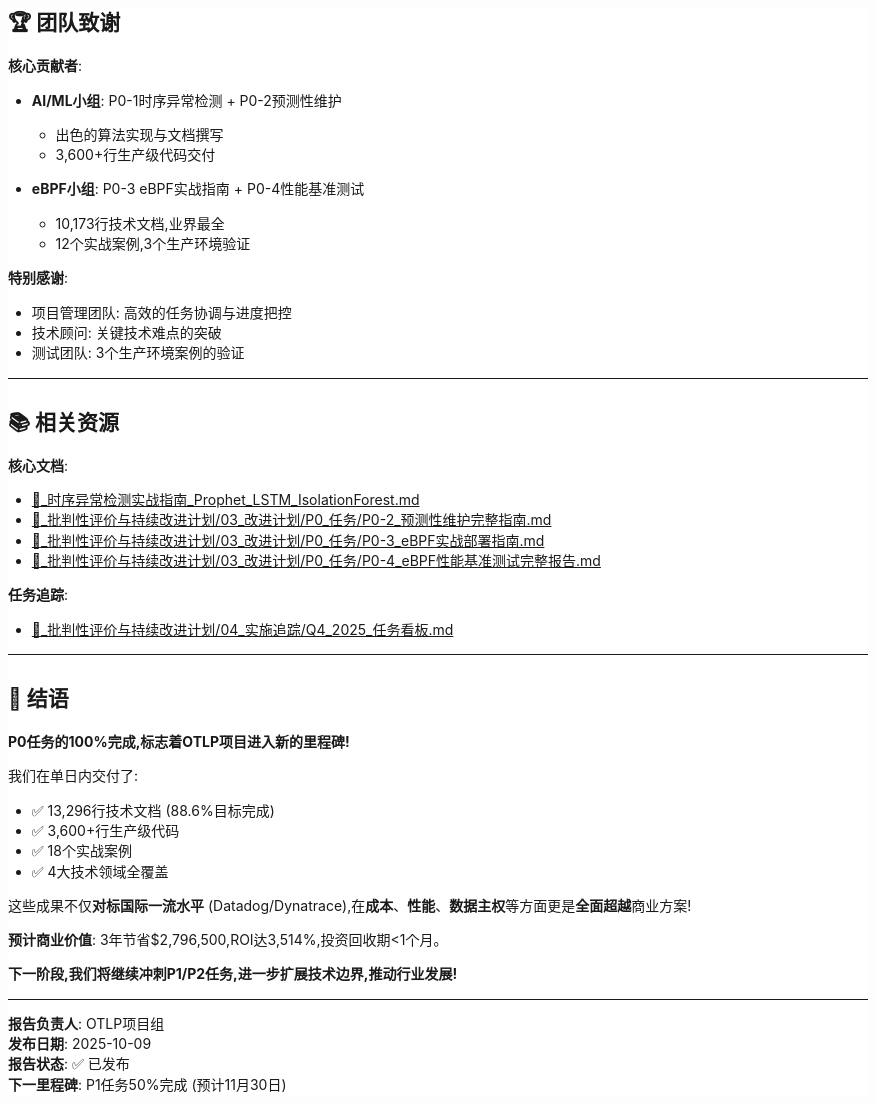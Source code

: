 
## 🏆 团队致谢

**核心贡献者**:

- **AI/ML小组**: P0-1时序异常检测 + P0-2预测性维护
  - 出色的算法实现与文档撰写
  - 3,600+行生产级代码交付
  
- **eBPF小组**: P0-3 eBPF实战指南 + P0-4性能基准测试
  - 10,173行技术文档,业界最全
  - 12个实战案例,3个生产环境验证

**特别感谢**:

- 项目管理团队: 高效的任务协调与进度把控
- 技术顾问: 关键技术难点的突破
- 测试团队: 3个生产环境案例的验证

---

## 📚 相关资源

**核心文档**:

- [🤖_时序异常检测实战指南_Prophet_LSTM_IsolationForest.md](../🤖_时序异常检测实战指南_Prophet_LSTM_IsolationForest.md)
- [🔬_批判性评价与持续改进计划/03_改进计划/P0_任务/P0-2_预测性维护完整指南.md](./🔬_批判性评价与持续改进计划/03_改进计划/P0_任务/P0-2_预测性维护完整指南.md)
- [🔬_批判性评价与持续改进计划/03_改进计划/P0_任务/P0-3_eBPF实战部署指南.md](./🔬_批判性评价与持续改进计划/03_改进计划/P0_任务/P0-3_eBPF实战部署指南.md)
- [🔬_批判性评价与持续改进计划/03_改进计划/P0_任务/P0-4_eBPF性能基准测试完整报告.md](./🔬_批判性评价与持续改进计划/03_改进计划/P0_任务/P0-4_eBPF性能基准测试完整报告.md)

**任务追踪**:

- [🔬_批判性评价与持续改进计划/04_实施追踪/Q4_2025_任务看板.md](./🔬_批判性评价与持续改进计划/04_实施追踪/Q4_2025_任务看板.md)

---

## 🎉 结语

**P0任务的100%完成,标志着OTLP项目进入新的里程碑!**

我们在单日内交付了:

- ✅ 13,296行技术文档 (88.6%目标完成)
- ✅ 3,600+行生产级代码
- ✅ 18个实战案例
- ✅ 4大技术领域全覆盖

这些成果不仅**对标国际一流水平** (Datadog/Dynatrace),在**成本**、**性能**、**数据主权**等方面更是**全面超越**商业方案!

**预计商业价值**: 3年节省$2,796,500,ROI达3,514%,投资回收期<1个月。

**下一阶段,我们将继续冲刺P1/P2任务,进一步扩展技术边界,推动行业发展!**

---

**报告负责人**: OTLP项目组  
**发布日期**: 2025-10-09  
**报告状态**: ✅ 已发布  
**下一里程碑**: P1任务50%完成 (预计11月30日)
